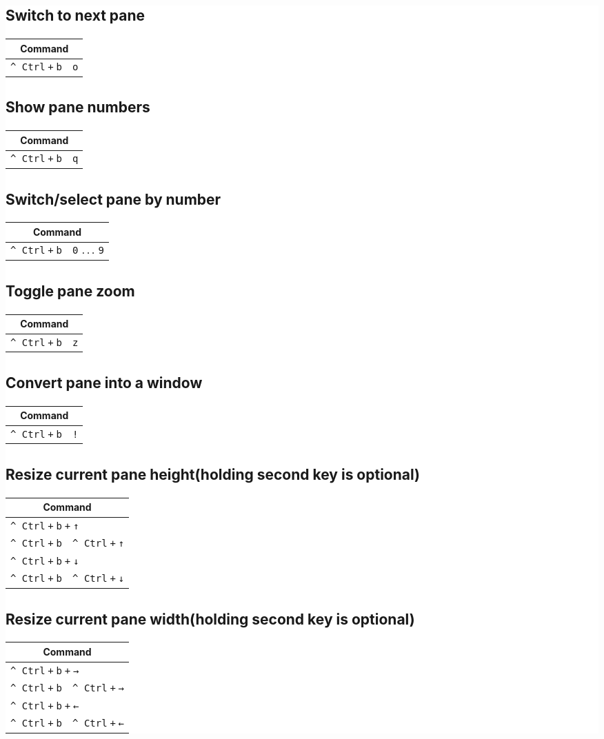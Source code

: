 ## Switch to next pane
| Command |
| ------- |
| <kbd>^ Ctrl</kbd> <kbd>+</kbd> <kbd>b</kbd> &nbsp;&nbsp; <kbd>o</kbd> |

## Show pane numbers
| Command |
| ------- |
| <kbd>^ Ctrl</kbd> <kbd>+</kbd> <kbd>b</kbd> &nbsp;&nbsp; <kbd>q</kbd> |

## Switch/select pane by number
| Command |
| ------- |
| <kbd>^ Ctrl</kbd> <kbd>+</kbd> <kbd>b</kbd> &nbsp;&nbsp; <kbd>0</kbd> `...` <kbd>9</kbd> |

## Toggle pane zoom
| Command |
| ------- |
| <kbd>^ Ctrl</kbd> <kbd>+</kbd> <kbd>b</kbd> &nbsp;&nbsp; <kbd>z</kbd> |

## Convert pane into a window
| Command |
| ------- |
| <kbd>^ Ctrl</kbd> <kbd>+</kbd> <kbd>b</kbd> &nbsp;&nbsp; <kbd>!</kbd> |

## Resize current pane height(holding second key is optional)
| Command |
| ------- |
| <kbd>^ Ctrl</kbd> <kbd>+</kbd> <kbd>b</kbd> <kbd>+</kbd> <kbd>↑</kbd> |
| <kbd>^ Ctrl</kbd> <kbd>+</kbd> <kbd>b</kbd> &nbsp;&nbsp; <kbd>^ Ctrl</kbd> <kbd>+</kbd> <kbd>↑</kbd> |
| <kbd>^ Ctrl</kbd> <kbd>+</kbd> <kbd>b</kbd> <kbd>+</kbd> <kbd>↓</kbd> |
| <kbd>^ Ctrl</kbd> <kbd>+</kbd> <kbd>b</kbd> &nbsp;&nbsp; <kbd>^ Ctrl</kbd> <kbd>+</kbd> <kbd>↓</kbd> |

## Resize current pane width(holding second key is optional)
| Command |
| ------- |
| <kbd>^ Ctrl</kbd> <kbd>+</kbd> <kbd>b</kbd> <kbd>+</kbd> <kbd>→</kbd> |
| <kbd>^ Ctrl</kbd> <kbd>+</kbd> <kbd>b</kbd> &nbsp;&nbsp; <kbd>^ Ctrl</kbd> <kbd>+</kbd> <kbd>→</kbd> |
| <kbd>^ Ctrl</kbd> <kbd>+</kbd> <kbd>b</kbd> <kbd>+</kbd> <kbd>←</kbd> |
| <kbd>^ Ctrl</kbd> <kbd>+</kbd> <kbd>b</kbd> &nbsp;&nbsp; <kbd>^ Ctrl</kbd> <kbd>+</kbd> <kbd>←</kbd> |
